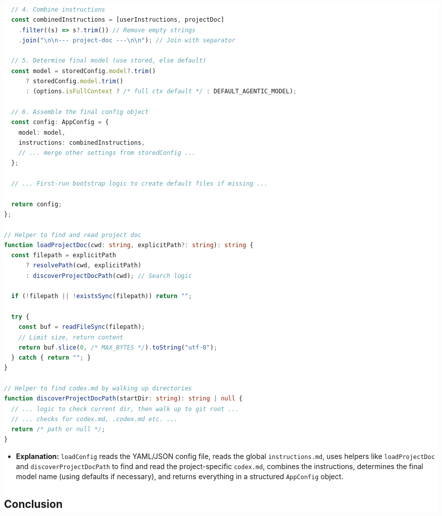 ```typescript
  // 4. Combine instructions
  const combinedInstructions = [userInstructions, projectDoc]
    .filter((s) => s?.trim()) // Remove empty strings
    .join("\n\n--- project-doc ---\n\n"); // Join with separator

  // 5. Determine final model (use stored, else default)
  const model = storedConfig.model?.trim()
      ? storedConfig.model.trim()
      : (options.isFullContext ? /* full ctx default */ : DEFAULT_AGENTIC_MODEL);

  // 6. Assemble the final config object
  const config: AppConfig = {
    model: model,
    instructions: combinedInstructions,
    // ... merge other settings from storedConfig ...
  };

  // ... First-run bootstrap logic to create default files if missing ...

  return config;
};

// Helper to find and read project doc
function loadProjectDoc(cwd: string, explicitPath?: string): string {
  const filepath = explicitPath
      ? resolvePath(cwd, explicitPath)
      : discoverProjectDocPath(cwd); // Search logic

  if (!filepath || !existsSync(filepath)) return "";

  try {
    const buf = readFileSync(filepath);
    // Limit size, return content
    return buf.slice(0, /* MAX_BYTES */).toString("utf-8");
  } catch { return ""; }
}

// Helper to find codex.md by walking up directories
function discoverProjectDocPath(startDir: string): string | null {
  // ... logic to check current dir, then walk up to git root ...
  // ... checks for codex.md, .codex.md etc. ...
  return /* path or null */;
}
```

*   **Explanation:** `loadConfig` reads the YAML/JSON config file, reads the global `instructions.md`, uses helpers like `loadProjectDoc` and `discoverProjectDocPath` to find and read the project-specific `codex.md`, combines the instructions, determines the final model name (using defaults if necessary), and returns everything in a structured `AppConfig` object.

## Conclusion
